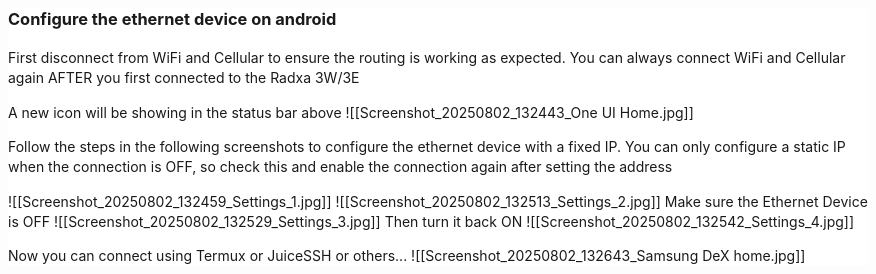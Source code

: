 
### Configure the ethernet device on android
First disconnect from WiFi and Cellular to ensure the routing is working as expected.
You can always connect WiFi and Cellular again AFTER you first connected to the Radxa 3W/3E

A new icon will be showing in the status bar above
![[Screenshot_20250802_132443_One UI Home.jpg]]

Follow the steps in the following screenshots to configure the ethernet device with a fixed IP. You can only configure a static IP when the connection is OFF, so check this and enable the connection again after setting the address

![[Screenshot_20250802_132459_Settings_1.jpg]]
![[Screenshot_20250802_132513_Settings_2.jpg]]
Make sure the Ethernet Device is OFF
![[Screenshot_20250802_132529_Settings_3.jpg]]
Then turn it back ON
![[Screenshot_20250802_132542_Settings_4.jpg]]

Now you can connect using Termux or JuiceSSH or others...
![[Screenshot_20250802_132643_Samsung DeX home.jpg]]
